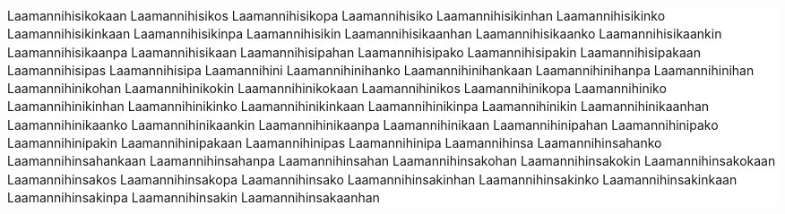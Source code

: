 Laamannihisikokaan
Laamannihisikos
Laamannihisikopa
Laamannihisiko
Laamannihisikinhan
Laamannihisikinko
Laamannihisikinkaan
Laamannihisikinpa
Laamannihisikin
Laamannihisikaanhan
Laamannihisikaanko
Laamannihisikaankin
Laamannihisikaanpa
Laamannihisikaan
Laamannihisipahan
Laamannihisipako
Laamannihisipakin
Laamannihisipakaan
Laamannihisipas
Laamannihisipa
Laamannihini
Laamannihinihanko
Laamannihinihankaan
Laamannihinihanpa
Laamannihinihan
Laamannihinikohan
Laamannihinikokin
Laamannihinikokaan
Laamannihinikos
Laamannihinikopa
Laamannihiniko
Laamannihinikinhan
Laamannihinikinko
Laamannihinikinkaan
Laamannihinikinpa
Laamannihinikin
Laamannihinikaanhan
Laamannihinikaanko
Laamannihinikaankin
Laamannihinikaanpa
Laamannihinikaan
Laamannihinipahan
Laamannihinipako
Laamannihinipakin
Laamannihinipakaan
Laamannihinipas
Laamannihinipa
Laamannihinsa
Laamannihinsahanko
Laamannihinsahankaan
Laamannihinsahanpa
Laamannihinsahan
Laamannihinsakohan
Laamannihinsakokin
Laamannihinsakokaan
Laamannihinsakos
Laamannihinsakopa
Laamannihinsako
Laamannihinsakinhan
Laamannihinsakinko
Laamannihinsakinkaan
Laamannihinsakinpa
Laamannihinsakin
Laamannihinsakaanhan